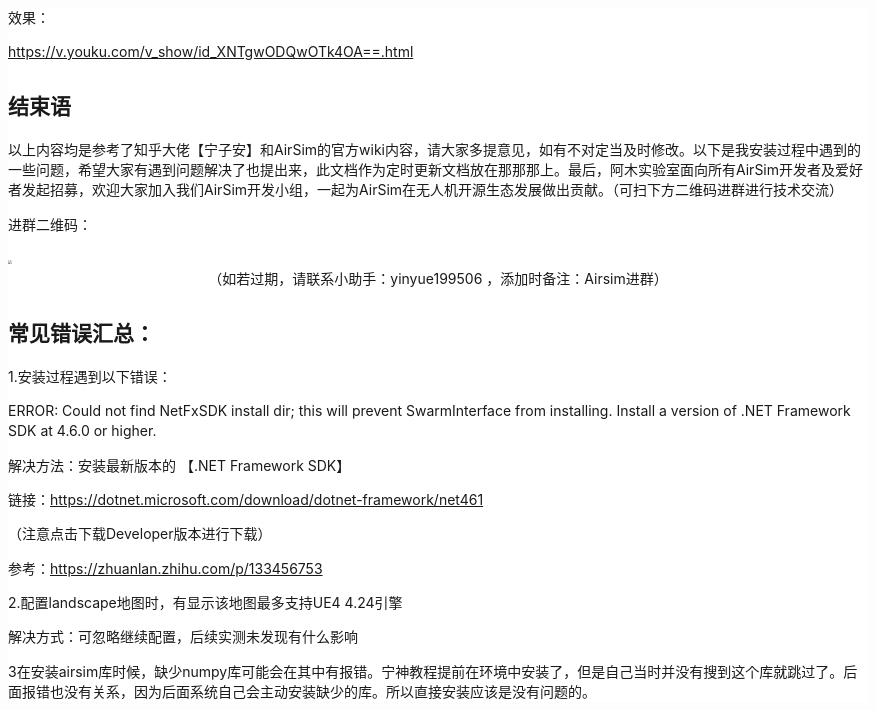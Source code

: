 

效果：

https://v.youku.com/v_show/id_XNTgwODQwOTk4OA==.html



## 结束语

以上内容均是参考了知乎大佬【宁子安】和AirSim的官方wiki内容，请大家多提意见，如有不对定当及时修改。以下是我安装过程中遇到的一些问题，希望大家有遇到问题解决了也提出来，此文档作为定时更新文档放在那那那上。最后，阿木实验室面向所有AirSim开发者及爱好者发起招募，欢迎大家加入我们AirSim开发小组，一起为AirSim在无人机开源生态发展做出贡献。（可扫下方二维码进群进行技术交流）

 

进群二维码：

<img src="https://gitee.com/jingwen-celia/picgo-second/raw/master/img/d682a1c78b3843bc40dc6503e0386e3.jpg" style="zoom:25%;" />

<center>（如若过期，请联系小助手：yinyue199506 ，添加时备注：Airsim进群）</center>

 

 

## 常见错误汇总：

1.安装过程遇到以下错误：

ERROR: Could not find NetFxSDK install dir; this will prevent SwarmInterface from installing.  Install a version of .NET Framework SDK at 4.6.0 or higher.

解决方法：安装最新版本的 【.NET Framework SDK】

链接：https://dotnet.microsoft.com/download/dotnet-framework/net461

（注意点击下载Developer版本进行下载）

参考：https://zhuanlan.zhihu.com/p/133456753

 

2.配置landscape地图时，有显示该地图最多支持UE4 4.24引擎

 解决方式：可忽略继续配置，后续实测未发现有什么影响



3在安装airsim库时候，缺少numpy库可能会在其中有报错。宁神教程提前在环境中安装了，但是自己当时并没有搜到这个库就跳过了。后面报错也没有关系，因为后面系统自己会主动安装缺少的库。所以直接安装应该是没有问题的。
